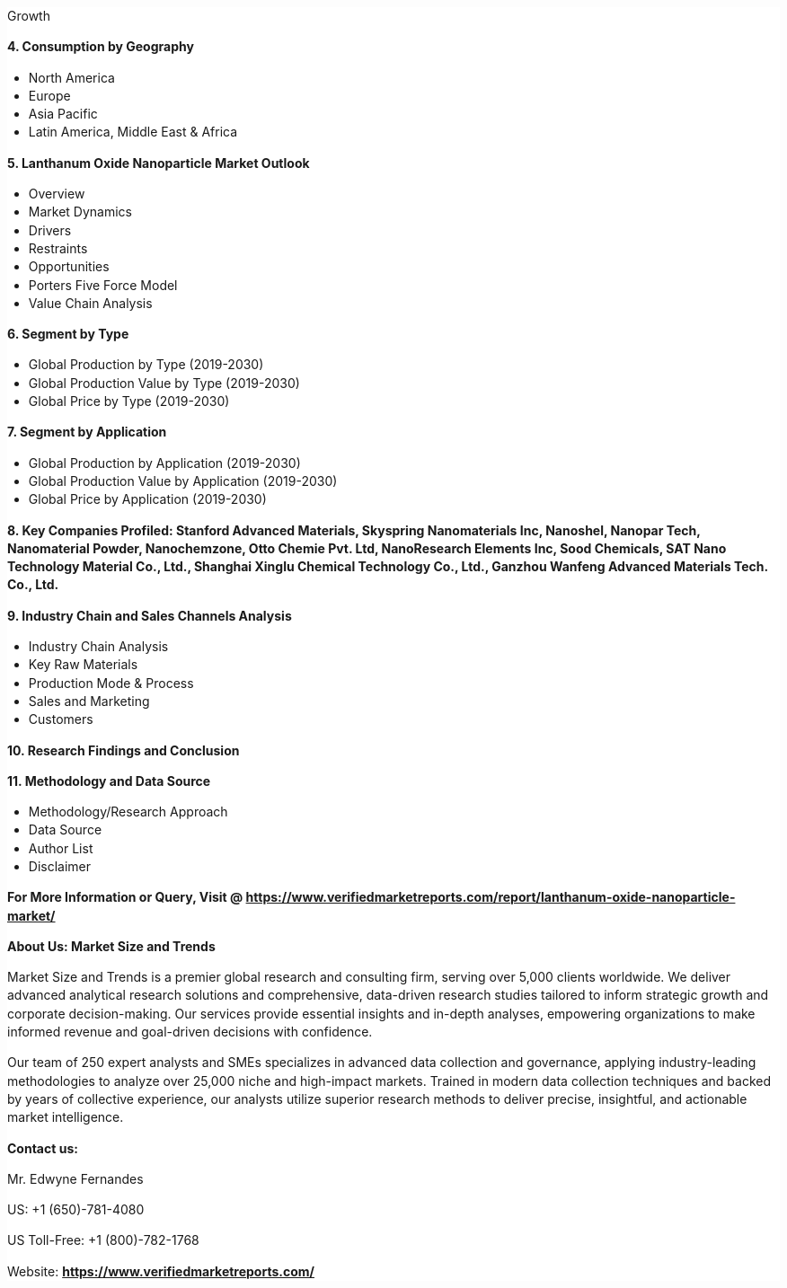 Growth</li></ul><p><strong>4. Consumption by Geography</strong></p><ul> <li>North America</li> <li>Europe</li> <li>Asia Pacific</li> <li>Latin America, Middle East &amp; Africa</li></ul><p><strong>5. Lanthanum Oxide Nanoparticle Market Outlook</strong></p><ul><li>Overview</li><li>Market Dynamics</li><li>Drivers</li><li>Restraints</li><li>Opportunities</li><li>Porters Five Force Model</li><li>Value Chain Analysis&nbsp;</li></ul><p><strong>6. Segment by Type</strong></p><ul><li>Global Production by Type (2019-2030)</li><li>Global Production Value by Type (2019-2030)</li><li>Global Price by Type (2019-2030)</li></ul><p><strong>7. Segment by Application</strong></p><ul><li>Global Production by Application (2019-2030)</li><li>Global Production Value by Application (2019-2030)</li><li>Global Price by Application (2019-2030)</li></ul><p><strong>8. Key Companies Profiled: Stanford Advanced Materials, Skyspring Nanomaterials Inc, Nanoshel, Nanopar Tech, Nanomaterial Powder, Nanochemzone, Otto Chemie Pvt. Ltd, NanoResearch Elements Inc, Sood Chemicals, SAT Nano Technology Material Co., Ltd., Shanghai Xinglu Chemical Technology Co., Ltd., Ganzhou Wanfeng Advanced Materials Tech. Co., Ltd.</strong></p><p><strong>9. Industry Chain and Sales Channels Analysis</strong></p><ul><li>Industry Chain Analysis</li><li>Key Raw Materials</li><li>Production Mode &amp; Process</li><li>Sales and Marketing</li><li>Customers</li></ul><p><strong>10. Research Findings and Conclusion</strong></p><p><strong>11. Methodology and Data Source</strong></p><ul><li>Methodology/Research Approach</li><li>Data Source</li><li>Author List</li><li>Disclaimer</li></ul></p><p><strong>For More Information or Query, Visit @ <a href="https://www.verifiedmarketreports.com/report/lanthanum-oxide-nanoparticle-market/">https://www.verifiedmarketreports.com/report/lanthanum-oxide-nanoparticle-market/</a></strong></p><p><strong>About Us: Market Size and Trends</strong></p><p>Market Size and Trends is a premier global research and consulting firm, serving over 5,000 clients worldwide. We deliver advanced analytical research solutions and comprehensive, data-driven research studies tailored to inform strategic growth and corporate decision-making. Our services provide essential insights and in-depth analyses, empowering organizations to make informed revenue and goal-driven decisions with confidence.</p><p>Our team of 250 expert analysts and SMEs specializes in advanced data collection and governance, applying industry-leading methodologies to analyze over 25,000 niche and high-impact markets. Trained in modern data collection techniques and backed by years of collective experience, our analysts utilize superior research methods to deliver precise, insightful, and actionable market intelligence.</p><p><strong>Contact us:</strong></p><p>Mr. Edwyne Fernandes</p><p>US: +1 (650)-781-4080</p><p>US Toll-Free: +1 (800)-782-1768</p><p>Website: <strong><a href="https://www.verifiedmarketreports.com/">https://www.verifiedmarketreports.com/</a></strong></p>
